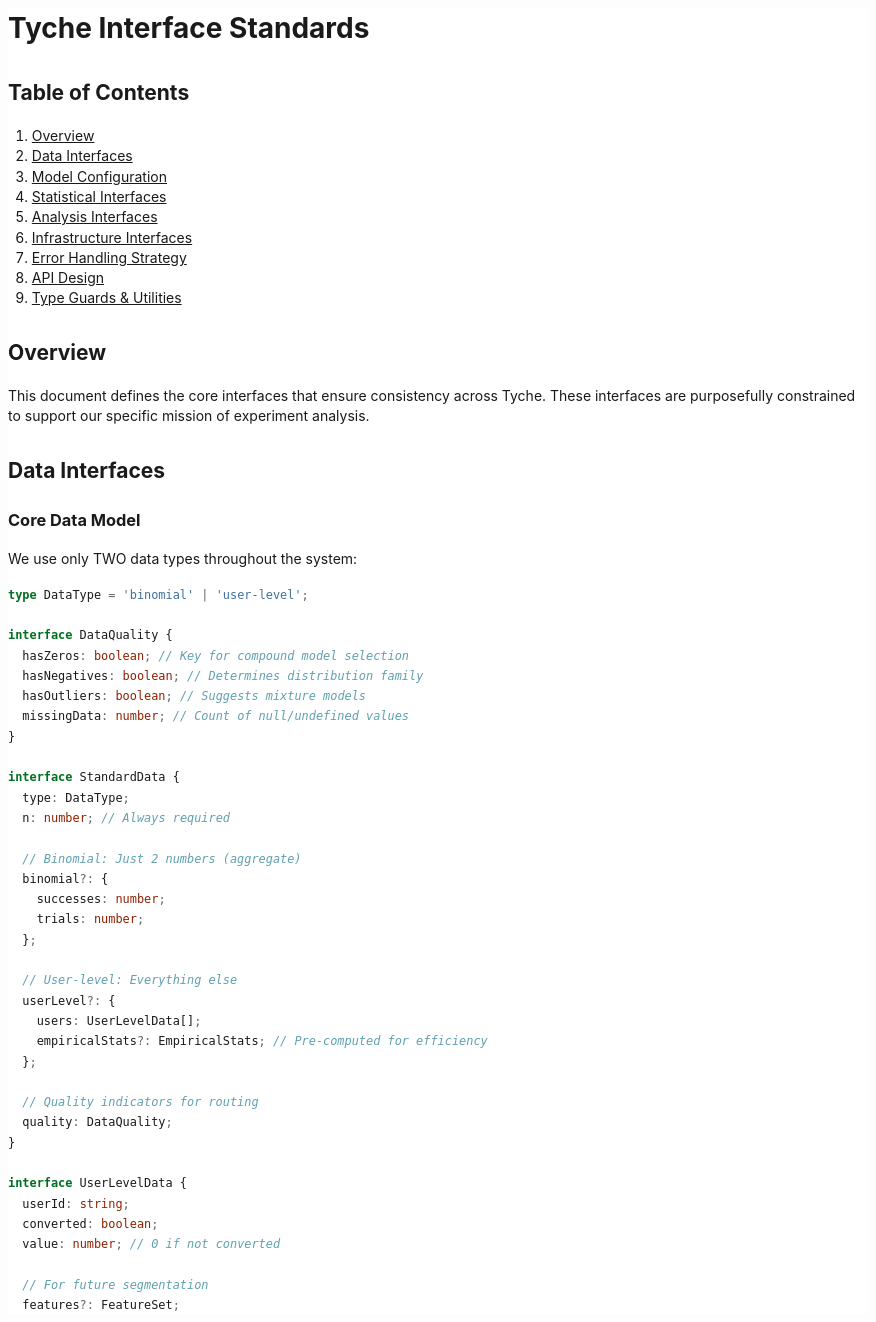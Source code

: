 # Tyche Interface Standards

## Table of Contents

1. [Overview](#overview)
2. [Data Interfaces](#data-interfaces)
3. [Model Configuration](#model-configuration)
4. [Statistical Interfaces](#statistical-interfaces)
5. [Analysis Interfaces](#analysis-interfaces)
6. [Infrastructure Interfaces](#infrastructure-interfaces)
7. [Error Handling Strategy](#error-handling-strategy)
8. [API Design](#api-design)
9. [Type Guards & Utilities](#type-guards--utilities)

## Overview

This document defines the core interfaces that ensure consistency across Tyche. These interfaces are purposefully constrained to support our specific mission of experiment analysis.

## Data Interfaces

### Core Data Model

We use only TWO data types throughout the system:

```typescript
type DataType = 'binomial' | 'user-level';

interface DataQuality {
  hasZeros: boolean; // Key for compound model selection
  hasNegatives: boolean; // Determines distribution family
  hasOutliers: boolean; // Suggests mixture models
  missingData: number; // Count of null/undefined values
}

interface StandardData {
  type: DataType;
  n: number; // Always required

  // Binomial: Just 2 numbers (aggregate)
  binomial?: {
    successes: number;
    trials: number;
  };

  // User-level: Everything else
  userLevel?: {
    users: UserLevelData[];
    empiricalStats?: EmpiricalStats; // Pre-computed for efficiency
  };

  // Quality indicators for routing
  quality: DataQuality;
}

interface UserLevelData {
  userId: string;
  converted: boolean;
  value: number; // 0 if not converted

  // For future segmentation
  features?: FeatureSet;
```